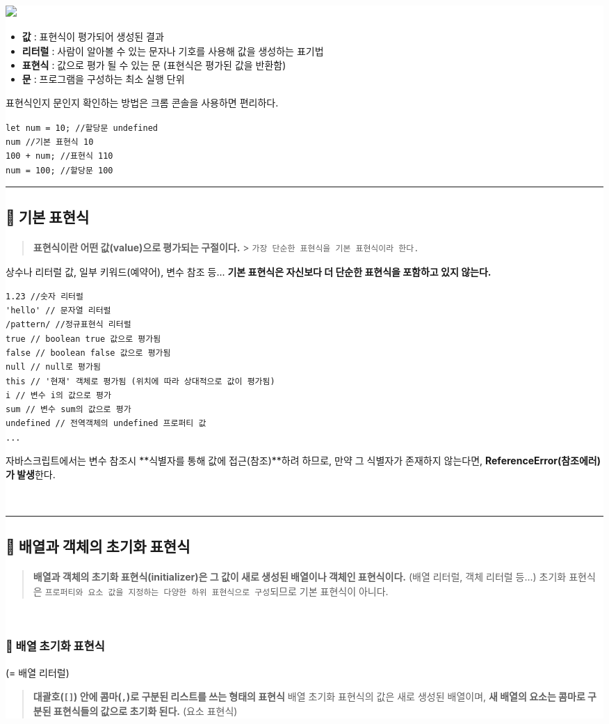![](https://velog.velcdn.com/images/ninto_2/post/626d870b-8435-4a93-9b97-24a2ad3dd9e1/image.png)

- **값** : 표현식이 평가되어 생성된 결과
- **리터럴** : 사람이 알아볼 수 있는 문자나 기호를 사용해 값을 생성하는 표기법
- **표현식** : 값으로 평가 될 수 있는 문 (표현식은 평가된 값을 반환함)
- **문** : 프로그램을 구성하는 최소 실행 단위

표현식인지 문인지 확인하는 방법은 크롬 콘솔을 사용하면 편리하다.

```
let num = 10; //할당문 undefined
num //기본 표현식 10
100 + num; //표현식 110
num = 100; //할당문 100
```

---

<h2 id= '1'>📌 기본 표현식</h2>

> **표현식이란 어떤 값(value)으로 평가되는 구절이다.** > `가장 단순한 표현식을 기본 표현식이라 한다.`

상수나 리터럴 값, 일부 키워드(예약어), 변수 참조 등...
**기본 표현식은 자신보다 더 단순한 표현식을 포함하고 있지 않는다.**

```
1.23 //숫자 리터럴
'hello' // 문자열 리터럴
/pattern/ //정규표현식 리터럴
true // boolean true 값으로 평가됨
false // boolean false 값으로 평가됨
null // null로 평가됨
this // '현재' 객체로 평가됨 (위치에 따라 상대적으로 값이 평가됨)
i // 변수 i의 값으로 평가
sum // 변수 sum의 값으로 평가
undefined // 전역객체의 undefined 프로퍼티 값
...
```

자바스크립트에서는 변수 참조시 **식별자를 통해 값에 접근(참조)**하려 하므로,
만약 그 식별자가 존재하지 않는다면, **ReferenceError(참조에러)가 발생**한다.

<br>

---

<h2 id='2'>📌 배열과 객체의 초기화 표현식</h2>

> **배열과 객체의 초기화 표현식(initializer)은 그 값이 새로 생성된 배열이나 객체인 표현식이다.**
> (배열 리터럴, 객체 리터럴 등...)
> 초기화 표현식은 `프로퍼티와 요소 값을 지정하는 다양한 하위 표현식으로 구성`되므로 기본 표현식이 아니다.

<br>

<h3 id='3'> 🔗 배열 초기화 표현식</h3>

(= 배열 리터럴)

> **대괄호(`[]`) 안에 콤마(`,`)로 구분된 리스트를 쓰는 형태의 표현식**
> 배열 초기화 표현식의 값은 새로 생성된 배열이며,
> **새 배열의 요소는 콤마로 구분된 표현식들의 값으로 초기화 된다.** (요소 표현식)
